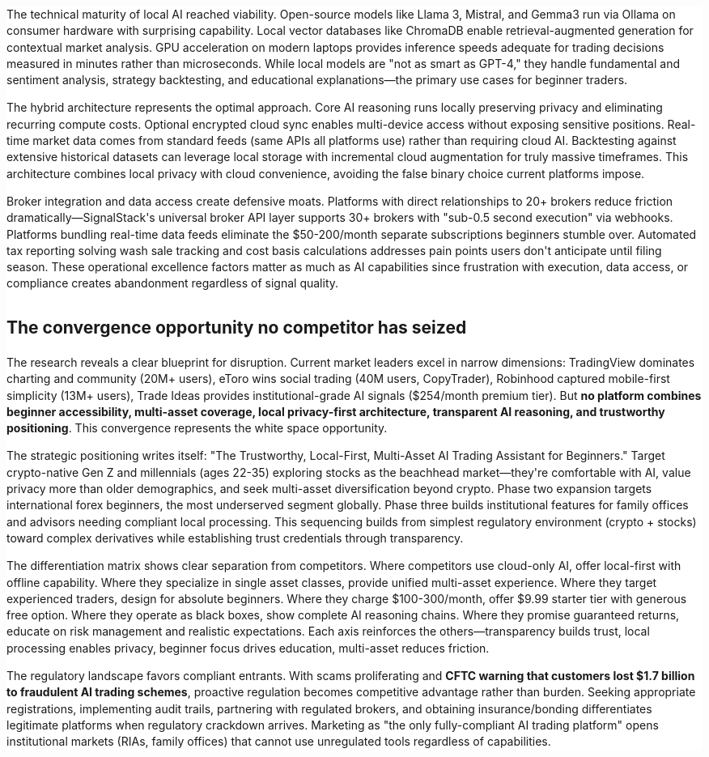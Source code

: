The technical maturity of local AI reached viability. Open-source models like Llama 3, Mistral, and Gemma3 run via Ollama on consumer hardware with surprising capability. Local vector databases like ChromaDB enable retrieval-augmented generation for contextual market analysis. GPU acceleration on modern laptops provides inference speeds adequate for trading decisions measured in minutes rather than microseconds. While local models are "not as smart as GPT-4," they handle fundamental and sentiment analysis, strategy backtesting, and educational explanations—the primary use cases for beginner traders.

The hybrid architecture represents the optimal approach. Core AI reasoning runs locally preserving privacy and eliminating recurring compute costs. Optional encrypted cloud sync enables multi-device access without exposing sensitive positions. Real-time market data comes from standard feeds (same APIs all platforms use) rather than requiring cloud AI. Backtesting against extensive historical datasets can leverage local storage with incremental cloud augmentation for truly massive timeframes. This architecture combines local privacy with cloud convenience, avoiding the false binary choice current platforms impose.

Broker integration and data access create defensive moats. Platforms with direct relationships to 20+ brokers reduce friction dramatically—SignalStack's universal broker API layer supports 30+ brokers with "sub-0.5 second execution" via webhooks. Platforms bundling real-time data feeds eliminate the $50-200/month separate subscriptions beginners stumble over. Automated tax reporting solving wash sale tracking and cost basis calculations addresses pain points users don't anticipate until filing season. These operational excellence factors matter as much as AI capabilities since frustration with execution, data access, or compliance creates abandonment regardless of signal quality.

## The convergence opportunity no competitor has seized

The research reveals a clear blueprint for disruption. Current market leaders excel in narrow dimensions: TradingView dominates charting and community (20M+ users), eToro wins social trading (40M users, CopyTrader), Robinhood captured mobile-first simplicity (13M+ users), Trade Ideas provides institutional-grade AI signals ($254/month premium tier). But **no platform combines beginner accessibility, multi-asset coverage, local privacy-first architecture, transparent AI reasoning, and trustworthy positioning**. This convergence represents the white space opportunity.

The strategic positioning writes itself: "The Trustworthy, Local-First, Multi-Asset AI Trading Assistant for Beginners." Target crypto-native Gen Z and millennials (ages 22-35) exploring stocks as the beachhead market—they're comfortable with AI, value privacy more than older demographics, and seek multi-asset diversification beyond crypto. Phase two expansion targets international forex beginners, the most underserved segment globally. Phase three builds institutional features for family offices and advisors needing compliant local processing. This sequencing builds from simplest regulatory environment (crypto + stocks) toward complex derivatives while establishing trust credentials through transparency.

The differentiation matrix shows clear separation from competitors. Where competitors use cloud-only AI, offer local-first with offline capability. Where they specialize in single asset classes, provide unified multi-asset experience. Where they target experienced traders, design for absolute beginners. Where they charge $100-300/month, offer $9.99 starter tier with generous free option. Where they operate as black boxes, show complete AI reasoning chains. Where they promise guaranteed returns, educate on risk management and realistic expectations. Each axis reinforces the others—transparency builds trust, local processing enables privacy, beginner focus drives education, multi-asset reduces friction.

The regulatory landscape favors compliant entrants. With scams proliferating and **CFTC warning that customers lost $1.7 billion to fraudulent AI trading schemes**, proactive regulation becomes competitive advantage rather than burden. Seeking appropriate registrations, implementing audit trails, partnering with regulated brokers, and obtaining insurance/bonding differentiates legitimate platforms when regulatory crackdown arrives. Marketing as "the only fully-compliant AI trading platform" opens institutional markets (RIAs, family offices) that cannot use unregulated tools regardless of capabilities.
